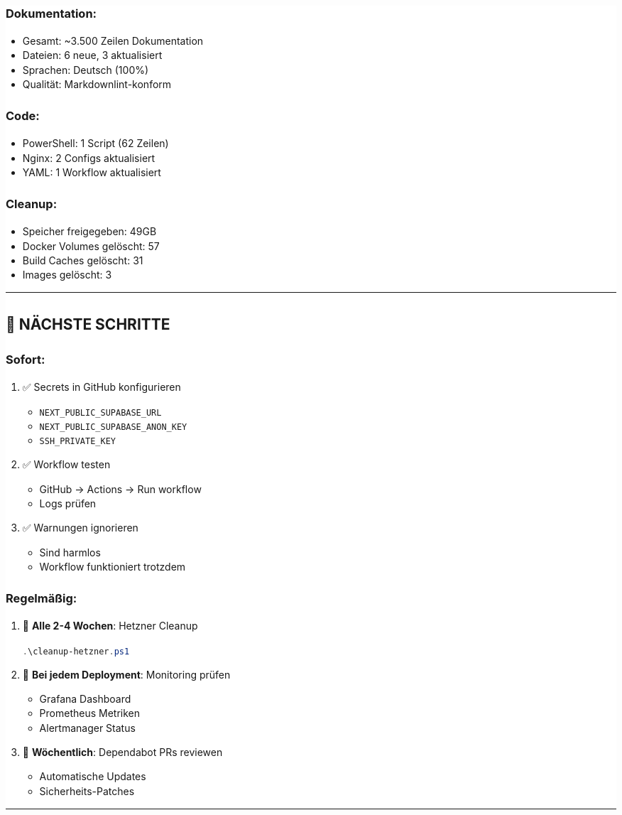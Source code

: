 ### **Dokumentation**:

- Gesamt: ~3.500 Zeilen Dokumentation
- Dateien: 6 neue, 3 aktualisiert
- Sprachen: Deutsch (100%)
- Qualität: Markdownlint-konform

### **Code**:

- PowerShell: 1 Script (62 Zeilen)
- Nginx: 2 Configs aktualisiert
- YAML: 1 Workflow aktualisiert

### **Cleanup**:

- Speicher freigegeben: 49GB
- Docker Volumes gelöscht: 57
- Build Caches gelöscht: 31
- Images gelöscht: 3

---

## 🚀 NÄCHSTE SCHRITTE

### **Sofort**:

1. ✅ Secrets in GitHub konfigurieren
   - `NEXT_PUBLIC_SUPABASE_URL`
   - `NEXT_PUBLIC_SUPABASE_ANON_KEY`
   - `SSH_PRIVATE_KEY`

2. ✅ Workflow testen
   - GitHub → Actions → Run workflow
   - Logs prüfen

3. ✅ Warnungen ignorieren
   - Sind harmlos
   - Workflow funktioniert trotzdem

### **Regelmäßig**:

1. 📅 **Alle 2-4 Wochen**: Hetzner Cleanup
   ```powershell
   .\cleanup-hetzner.ps1
   ```

2. 📅 **Bei jedem Deployment**: Monitoring prüfen
   - Grafana Dashboard
   - Prometheus Metriken
   - Alertmanager Status

3. 📅 **Wöchentlich**: Dependabot PRs reviewen
   - Automatische Updates
   - Sicherheits-Patches

---